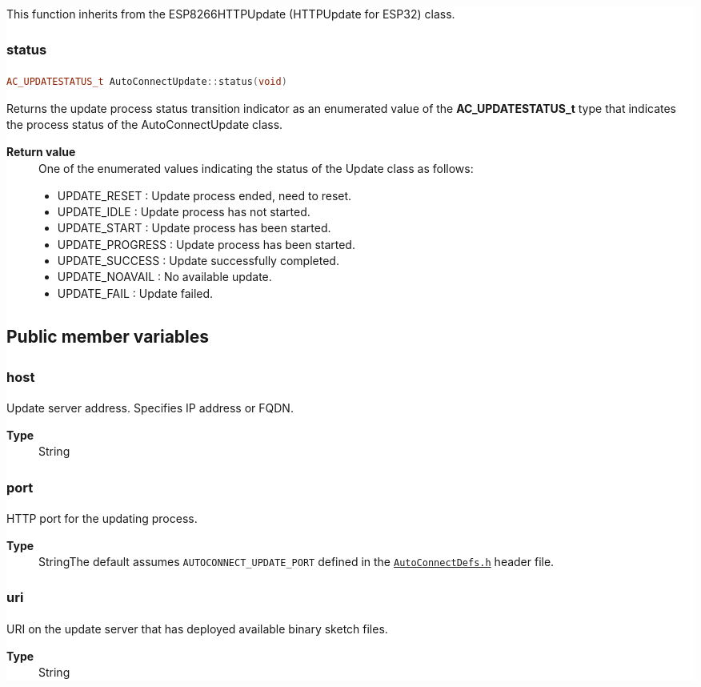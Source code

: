 This function inherits from the ESP8266HTTPUpdate (HTTPUpdate for ESP32) class.

### <i class="fa fa-caret-right"></i> status

```cpp
AC_UPDATESTATUS_t AutoConnectUpdate::status(void)
```

Returns the update process status transition indicator as an enumerated value of the **AC_UPDATESTATUS_t** type that indicates the process status of the AutoConnectUpdate class.<dl class="apidl">
    <dt>**Return value**</dt>
    <dd>One of the enumerated values ​​indicating the status of the Update class as follows:</dd>
    <dd><span class="apidef"></span><span class="apidesc">

- UPDATE_RESET : Update process ended, need to reset.
- UPDATE_IDLE : Update process has not started.
- UPDATE_START : Update process has been started.
- UPDATE_PROGRESS : Update process has been started.
- UPDATE_SUCCESS : Update successfully completed.
- UPDATE_NOAVAIL : No available update.
- UPDATE_FAIL : Update failed.</span></dd>
</dl>

## <i class="fa fa-code"></i> Public member variables

### <i class="fa fa-caret-right"></i> host

Update server address. Specifies IP address or FQDN.<dl class="apidl">
    <dt>**Type**</dt>
    <dd><span class="apidef">String</span></dd><dd><span class="apidesc"></span></dd>
</dl>

### <i class="fa fa-caret-right"></i> port

HTTP port for the updating process.<dl class="apidl">
    <dt>**Type**</dt>
    <dd><span class="apidef">String</span><span class="apidesc">The default assumes `AUTOCONNECT_UPDATE_PORT` defined in the [`AutoConnectDefs.h`](api.md#defined-macros) header file.</span></dd>
</dl>

### <i class="fa fa-caret-right"></i> uri

URI on the update server that has deployed available binary sketch files.<dl class="apidl">
    <dt>**Type**</dt>
    <dd><span class="apidef">String</span></dd><dd><span class="apidesc"></span></dd>
</dl>
